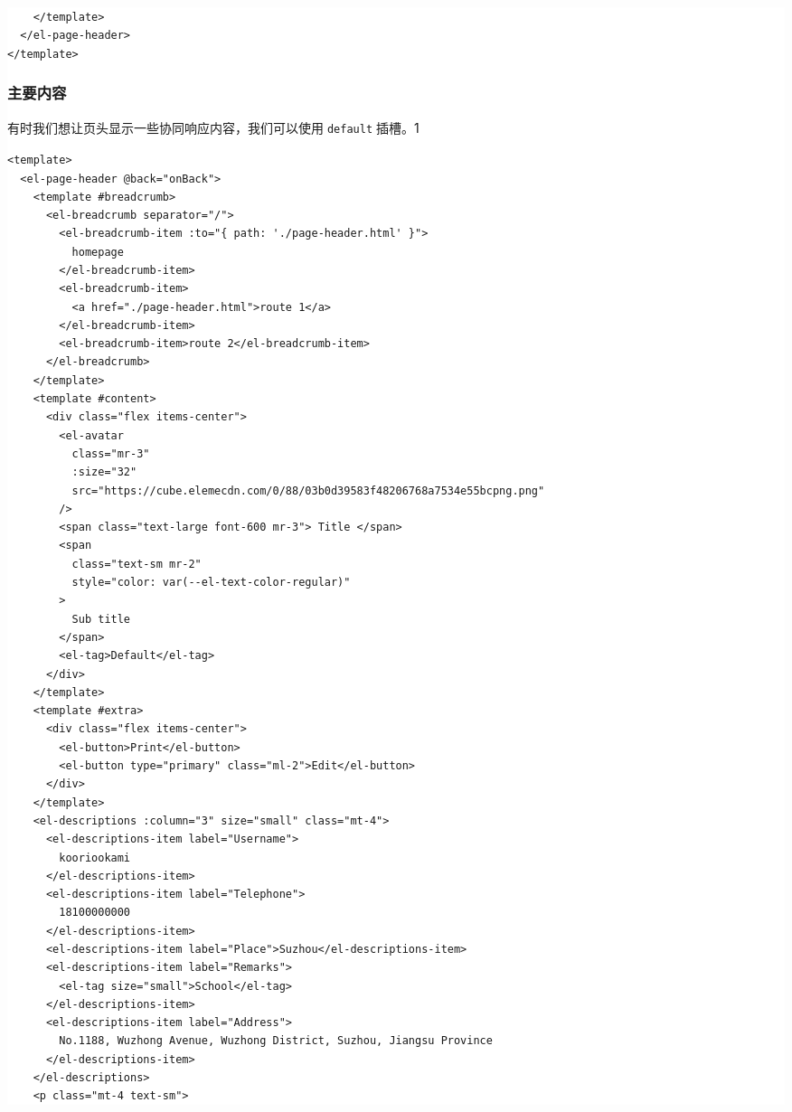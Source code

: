 ```vue
    </template>
  </el-page-header>
</template>
```

### 主要内容

有时我们想让页头显示一些协同响应内容，我们可以使用 `default` 插槽。<mcreference link="https://element-plus.org/zh-CN/component/page-header.html" index="1">1</mcreference>

```vue
<template>
  <el-page-header @back="onBack">
    <template #breadcrumb>
      <el-breadcrumb separator="/">
        <el-breadcrumb-item :to="{ path: './page-header.html' }">
          homepage
        </el-breadcrumb-item>
        <el-breadcrumb-item>
          <a href="./page-header.html">route 1</a>
        </el-breadcrumb-item>
        <el-breadcrumb-item>route 2</el-breadcrumb-item>
      </el-breadcrumb>
    </template>
    <template #content>
      <div class="flex items-center">
        <el-avatar
          class="mr-3"
          :size="32"
          src="https://cube.elemecdn.com/0/88/03b0d39583f48206768a7534e55bcpng.png"
        />
        <span class="text-large font-600 mr-3"> Title </span>
        <span
          class="text-sm mr-2"
          style="color: var(--el-text-color-regular)"
        >
          Sub title
        </span>
        <el-tag>Default</el-tag>
      </div>
    </template>
    <template #extra>
      <div class="flex items-center">
        <el-button>Print</el-button>
        <el-button type="primary" class="ml-2">Edit</el-button>
      </div>
    </template>
    <el-descriptions :column="3" size="small" class="mt-4">
      <el-descriptions-item label="Username">
        kooriookami
      </el-descriptions-item>
      <el-descriptions-item label="Telephone">
        18100000000
      </el-descriptions-item>
      <el-descriptions-item label="Place">Suzhou</el-descriptions-item>
      <el-descriptions-item label="Remarks">
        <el-tag size="small">School</el-tag>
      </el-descriptions-item>
      <el-descriptions-item label="Address">
        No.1188, Wuzhong Avenue, Wuzhong District, Suzhou, Jiangsu Province
      </el-descriptions-item>
    </el-descriptions>
    <p class="mt-4 text-sm">
```